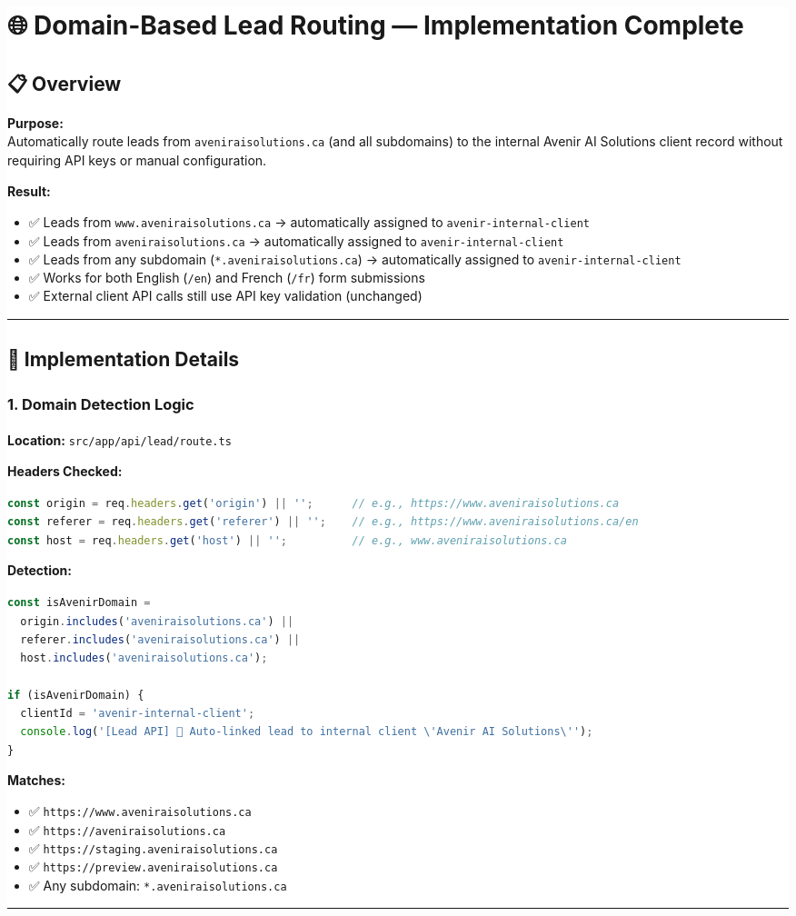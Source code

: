 # 🌐 Domain-Based Lead Routing — Implementation Complete

## 📋 Overview

**Purpose:**  
Automatically route leads from `aveniraisolutions.ca` (and all subdomains) to the internal Avenir AI Solutions client record without requiring API keys or manual configuration.

**Result:**
- ✅ Leads from `www.aveniraisolutions.ca` → automatically assigned to `avenir-internal-client`
- ✅ Leads from `aveniraisolutions.ca` → automatically assigned to `avenir-internal-client`
- ✅ Leads from any subdomain (`*.aveniraisolutions.ca`) → automatically assigned to `avenir-internal-client`
- ✅ Works for both English (`/en`) and French (`/fr`) form submissions
- ✅ External client API calls still use API key validation (unchanged)

---

## 🔧 Implementation Details

### **1. Domain Detection Logic**

**Location:** `src/app/api/lead/route.ts`

**Headers Checked:**
```typescript
const origin = req.headers.get('origin') || '';      // e.g., https://www.aveniraisolutions.ca
const referer = req.headers.get('referer') || '';    // e.g., https://www.aveniraisolutions.ca/en
const host = req.headers.get('host') || '';          // e.g., www.aveniraisolutions.ca
```

**Detection:**
```typescript
const isAvenirDomain = 
  origin.includes('aveniraisolutions.ca') ||
  referer.includes('aveniraisolutions.ca') ||
  host.includes('aveniraisolutions.ca');

if (isAvenirDomain) {
  clientId = 'avenir-internal-client';
  console.log('[Lead API] 🏢 Auto-linked lead to internal client \'Avenir AI Solutions\'');
}
```

**Matches:**
- ✅ `https://www.aveniraisolutions.ca`
- ✅ `https://aveniraisolutions.ca`
- ✅ `https://staging.aveniraisolutions.ca`
- ✅ `https://preview.aveniraisolutions.ca`
- ✅ Any subdomain: `*.aveniraisolutions.ca`

---
